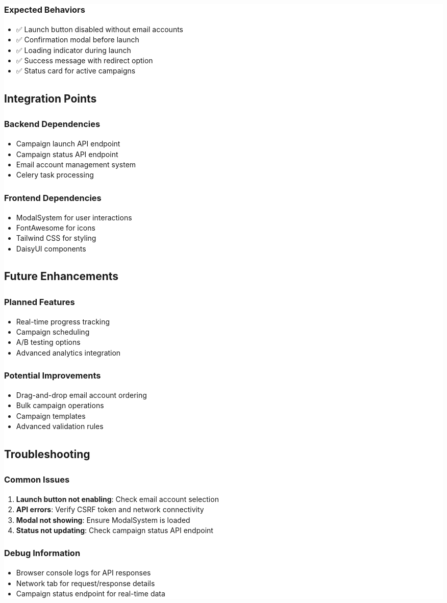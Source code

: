 ### Expected Behaviors
- ✅ Launch button disabled without email accounts
- ✅ Confirmation modal before launch
- ✅ Loading indicator during launch
- ✅ Success message with redirect option
- ✅ Status card for active campaigns

## Integration Points

### Backend Dependencies
- Campaign launch API endpoint
- Campaign status API endpoint
- Email account management system
- Celery task processing

### Frontend Dependencies
- ModalSystem for user interactions
- FontAwesome for icons
- Tailwind CSS for styling
- DaisyUI components

## Future Enhancements

### Planned Features
- Real-time progress tracking
- Campaign scheduling
- A/B testing options
- Advanced analytics integration

### Potential Improvements
- Drag-and-drop email account ordering
- Bulk campaign operations
- Campaign templates
- Advanced validation rules

## Troubleshooting

### Common Issues
1. **Launch button not enabling**: Check email account selection
2. **API errors**: Verify CSRF token and network connectivity
3. **Modal not showing**: Ensure ModalSystem is loaded
4. **Status not updating**: Check campaign status API endpoint

### Debug Information
- Browser console logs for API responses
- Network tab for request/response details
- Campaign status endpoint for real-time data
